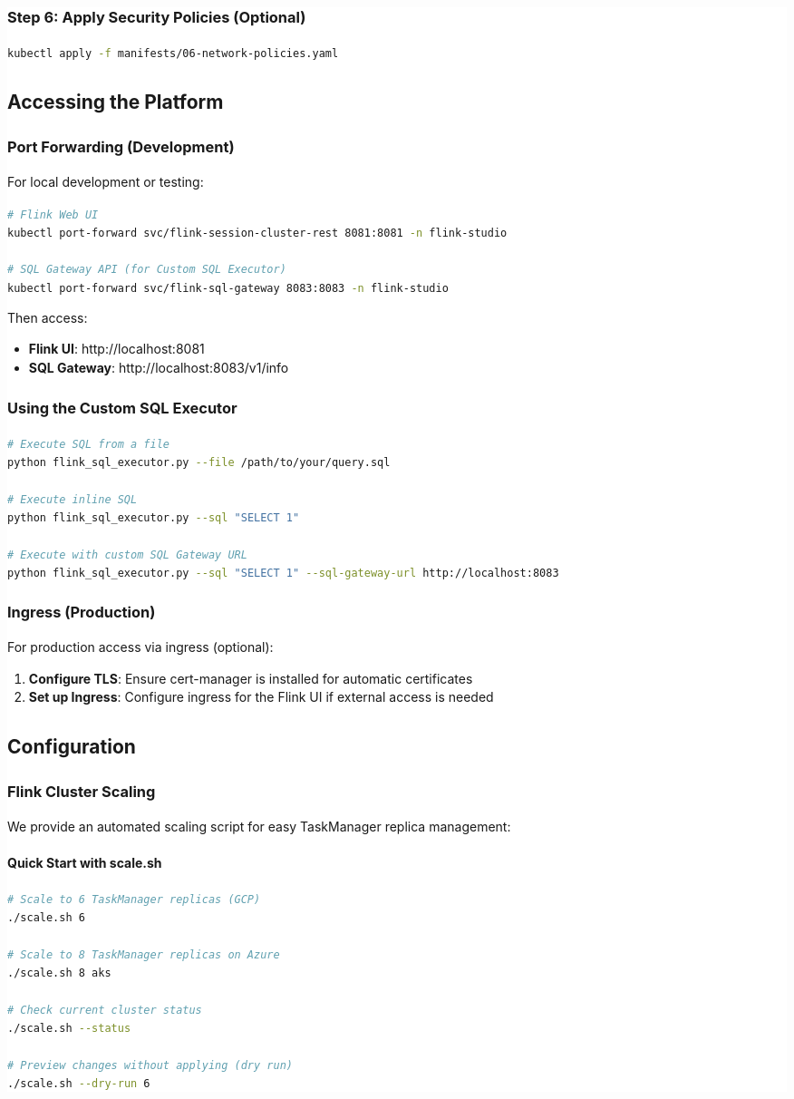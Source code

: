 ### Step 6: Apply Security Policies (Optional)

```bash
kubectl apply -f manifests/06-network-policies.yaml
```

## Accessing the Platform

### Port Forwarding (Development)

For local development or testing:

```bash
# Flink Web UI
kubectl port-forward svc/flink-session-cluster-rest 8081:8081 -n flink-studio

# SQL Gateway API (for Custom SQL Executor)
kubectl port-forward svc/flink-sql-gateway 8083:8083 -n flink-studio
```

Then access:

- **Flink UI**: http://localhost:8081
- **SQL Gateway**: http://localhost:8083/v1/info

### Using the Custom SQL Executor

```bash
# Execute SQL from a file
python flink_sql_executor.py --file /path/to/your/query.sql

# Execute inline SQL
python flink_sql_executor.py --sql "SELECT 1"

# Execute with custom SQL Gateway URL
python flink_sql_executor.py --sql "SELECT 1" --sql-gateway-url http://localhost:8083
```

### Ingress (Production)

For production access via ingress (optional):

1. **Configure TLS**: Ensure cert-manager is installed for automatic certificates
2. **Set up Ingress**: Configure ingress for the Flink UI if external access is needed

## Configuration

### Flink Cluster Scaling

We provide an automated scaling script for easy TaskManager replica management:

#### Quick Start with scale.sh

```bash
# Scale to 6 TaskManager replicas (GCP)
./scale.sh 6

# Scale to 8 TaskManager replicas on Azure
./scale.sh 8 aks

# Check current cluster status
./scale.sh --status

# Preview changes without applying (dry run)
./scale.sh --dry-run 6

```